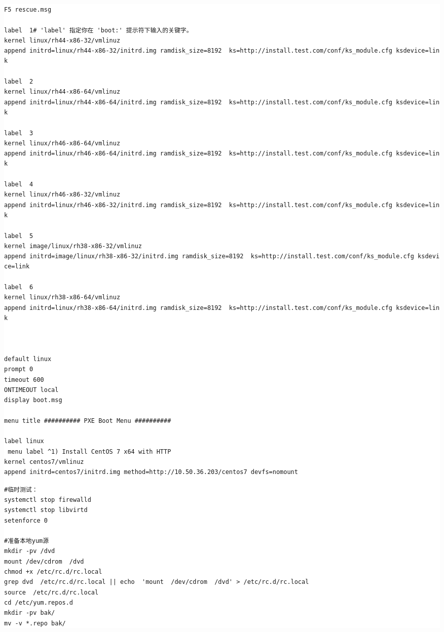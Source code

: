 ```
F5 rescue.msg

label  1# 'label' 指定你在 'boot:' 提示符下输入的关键字。
kernel linux/rh44-x86-32/vmlinuz
append initrd=linux/rh44-x86-32/initrd.img ramdisk_size=8192  ks=http://install.test.com/conf/ks_module.cfg ksdevice=link 

label  2
kernel linux/rh44-x86-64/vmlinuz
append initrd=linux/rh44-x86-64/initrd.img ramdisk_size=8192  ks=http://install.test.com/conf/ks_module.cfg ksdevice=link

label  3
kernel linux/rh46-x86-64/vmlinuz
append initrd=linux/rh46-x86-64/initrd.img ramdisk_size=8192  ks=http://install.test.com/conf/ks_module.cfg ksdevice=link 

label  4
kernel linux/rh46-x86-32/vmlinuz
append initrd=linux/rh46-x86-32/initrd.img ramdisk_size=8192  ks=http://install.test.com/conf/ks_module.cfg ksdevice=link 

label  5 
kernel image/linux/rh38-x86-32/vmlinuz
append initrd=image/linux/rh38-x86-32/initrd.img ramdisk_size=8192  ks=http://install.test.com/conf/ks_module.cfg ksdevice=link 

label  6
kernel linux/rh38-x86-64/vmlinuz
append initrd=linux/rh38-x86-64/initrd.img ramdisk_size=8192  ks=http://install.test.com/conf/ks_module.cfg ksdevice=link 



default linux
prompt 0
timeout 600
ONTIMEOUT local
display boot.msg

menu title ########## PXE Boot Menu ##########

label linux
 menu label ^1) Install CentOS 7 x64 with HTTP
kernel centos7/vmlinuz
append initrd=centos7/initrd.img method=http://10.50.36.203/centos7 devfs=nomount

```
```
#临时测试：
systemctl stop firewalld
systemctl stop libvirtd
setenforce 0

#准备本地yum源
mkdir -pv /dvd
mount /dev/cdrom  /dvd
chmod +x /etc/rc.d/rc.local
grep dvd  /etc/rc.d/rc.local || echo  'mount  /dev/cdrom  /dvd' > /etc/rc.d/rc.local
source  /etc/rc.d/rc.local
cd /etc/yum.repos.d
mkdir -pv bak/
mv -v *.repo bak/
```
